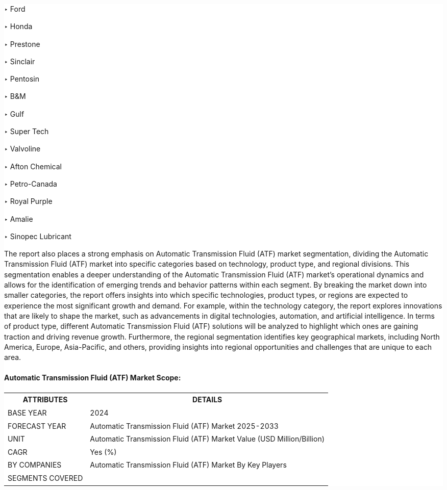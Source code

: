 ‣ Ford

‣ Honda

‣ Prestone

‣ Sinclair

‣ Pentosin

‣ B&M

‣ Gulf

‣ Super Tech

‣ Valvoline

‣ Afton Chemical

‣ Petro-Canada

‣ Royal Purple

‣ Amalie

‣ Sinopec Lubricant

The report also places a strong emphasis on Automatic Transmission Fluid (ATF) market segmentation, dividing the Automatic Transmission Fluid (ATF) market into specific categories based on technology, product type, and regional divisions. This segmentation enables a deeper understanding of the Automatic Transmission Fluid (ATF) market’s operational dynamics and allows for the identification of emerging trends and behavior patterns within each segment. By breaking the market down into smaller categories, the report offers insights into which specific technologies, product types, or regions are expected to experience the most significant growth and demand. For example, within the technology category, the report explores innovations that are likely to shape the market, such as advancements in digital technologies, automation, and artificial intelligence. In terms of product type, different Automatic Transmission Fluid (ATF) solutions will be analyzed to highlight which ones are gaining traction and driving revenue growth. Furthermore, the regional segmentation identifies key geographical markets, including North America, Europe, Asia-Pacific, and others, providing insights into regional opportunities and challenges that are unique to each area.

<h4>Automatic Transmission Fluid (ATF) Market Scope:</h4>
<table>
<tr>
<th>ATTRIBUTES</th>
<th>DETAILS</th>
</tr>
<tr>
<td>BASE YEAR</td>
<td>2024</td>
</tr>
<tr>
<td>FORECAST YEAR</td>
<td>Automatic Transmission Fluid (ATF) Market 2025-2033</td>
</tr>
<tr>
<td>UNIT</td>
<td>Automatic Transmission Fluid (ATF) Market Value (USD Million/Billion)</td>
<tr>
<td>CAGR</td>
<td>Yes (%)</td>
</tr>
</tr>
<tr>
<td>BY COMPANIES</td>
<td>Automatic Transmission Fluid (ATF) Market By Key Players</td>
</tr>
<tr>
<td>SEGMENTS COVERED</td>